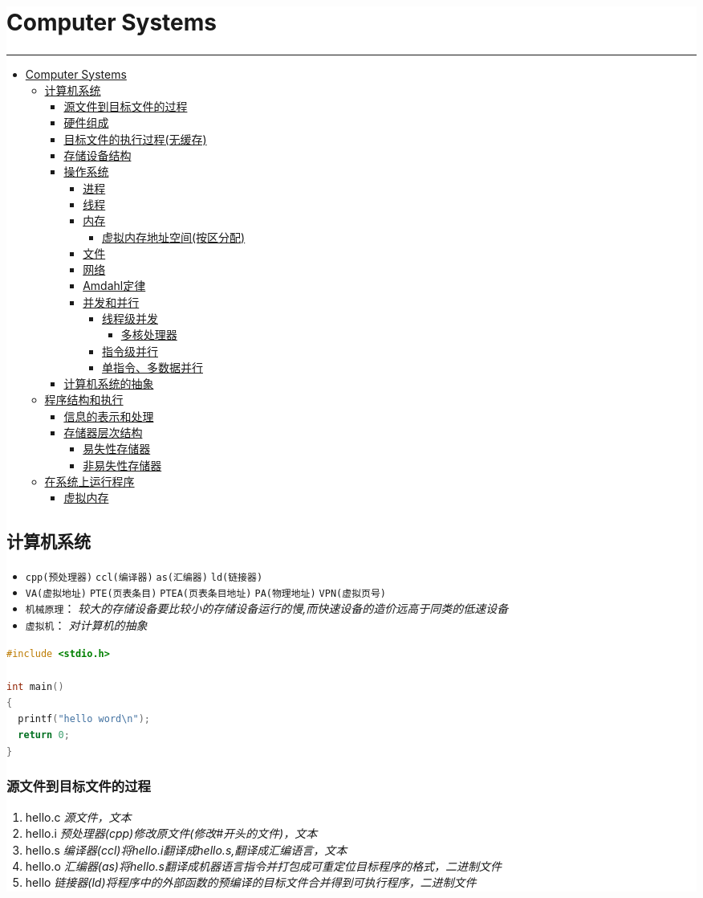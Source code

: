 # Computer Systems

---

* [Computer Systems](#computer-systems)
  * [计算机系统](#%E8%AE%A1%E7%AE%97%E6%9C%BA%E7%B3%BB%E7%BB%9F)
    * [源文件到目标文件的过程](#%E6%BA%90%E6%96%87%E4%BB%B6%E5%88%B0%E7%9B%AE%E6%A0%87%E6%96%87%E4%BB%B6%E7%9A%84%E8%BF%87%E7%A8%8B)
    * [硬件组成](#%E7%A1%AC%E4%BB%B6%E7%BB%84%E6%88%90)
    * [目标文件的执行过程(无缓存)](#%E7%9B%AE%E6%A0%87%E6%96%87%E4%BB%B6%E7%9A%84%E6%89%A7%E8%A1%8C%E8%BF%87%E7%A8%8B%E6%97%A0%E7%BC%93%E5%AD%98)
    * [存储设备结构](#%E5%AD%98%E5%82%A8%E8%AE%BE%E5%A4%87%E7%BB%93%E6%9E%84)
    * [操作系统](#%E6%93%8D%E4%BD%9C%E7%B3%BB%E7%BB%9F)
      * [进程](#%E8%BF%9B%E7%A8%8B)
      * [线程](#%E7%BA%BF%E7%A8%8B)
      * [内存](#%E5%86%85%E5%AD%98)
        * [虚拟内存地址空间(按区分配)](#%E8%99%9A%E6%8B%9F%E5%86%85%E5%AD%98%E5%9C%B0%E5%9D%80%E7%A9%BA%E9%97%B4%E6%8C%89%E5%8C%BA%E5%88%86%E9%85%8D)
      * [文件](#%E6%96%87%E4%BB%B6)
      * [网络](#%E7%BD%91%E7%BB%9C)
      * [Amdahl定律](#amdahl%E5%AE%9A%E5%BE%8B)
      * [并发和并行](#%E5%B9%B6%E5%8F%91%E5%92%8C%E5%B9%B6%E8%A1%8C)
        * [线程级并发](#%E7%BA%BF%E7%A8%8B%E7%BA%A7%E5%B9%B6%E5%8F%91)
          * [多核处理器](#%E5%A4%9A%E6%A0%B8%E5%A4%84%E7%90%86%E5%99%A8)
        * [指令级并行](#%E6%8C%87%E4%BB%A4%E7%BA%A7%E5%B9%B6%E8%A1%8C)
        * [单指令、多数据并行](#%E5%8D%95%E6%8C%87%E4%BB%A4%E5%A4%9A%E6%95%B0%E6%8D%AE%E5%B9%B6%E8%A1%8C)
    * [计算机系统的抽象](#%E8%AE%A1%E7%AE%97%E6%9C%BA%E7%B3%BB%E7%BB%9F%E7%9A%84%E6%8A%BD%E8%B1%A1)
  * [程序结构和执行](#%E7%A8%8B%E5%BA%8F%E7%BB%93%E6%9E%84%E5%92%8C%E6%89%A7%E8%A1%8C)
    * [信息的表示和处理](#%E4%BF%A1%E6%81%AF%E7%9A%84%E8%A1%A8%E7%A4%BA%E5%92%8C%E5%A4%84%E7%90%86)
    * [存储器层次结构](#%E5%AD%98%E5%82%A8%E5%99%A8%E5%B1%82%E6%AC%A1%E7%BB%93%E6%9E%84)
      * [易失性存储器](#%E6%98%93%E5%A4%B1%E6%80%A7%E5%AD%98%E5%82%A8%E5%99%A8)
      * [非易失性存储器](#%E9%9D%9E%E6%98%93%E5%A4%B1%E6%80%A7%E5%AD%98%E5%82%A8%E5%99%A8)
  * [在系统上运行程序](#%E5%9C%A8%E7%B3%BB%E7%BB%9F%E4%B8%8A%E8%BF%90%E8%A1%8C%E7%A8%8B%E5%BA%8F)
    * [虚拟内存](#%E8%99%9A%E6%8B%9F%E5%86%85%E5%AD%98)

## 计算机系统
- `cpp(预处理器)` `ccl(编译器)` `as(汇编器)` `ld(链接器)`
- `VA(虚拟地址)` `PTE(页表条目)` `PTEA(页表条目地址)` `PA(物理地址)` `VPN(虚拟页号)`
- `机械原理`： *较大的存储设备要比较小的存储设备运行的慢,而快速设备的造价远高于同类的低速设备*
- `虚拟机`： *对计算机的抽象*

```cpp
#include <stdio.h>

int main()
{
  printf("hello word\n");
  return 0;
}
```
### 源文件到目标文件的过程
1. hello.c *源文件，文本*
2. hello.i *预处理器(cpp)修改原文件(修改#开头的文件)，文本*
3. hello.s *编译器(ccl)将hello.i翻译成hello.s,翻译成汇编语言，文本*
4. hello.o *汇编器(as)将hello.s翻译成机器语言指令并打包成可重定位目标程序的格式，二进制文件*
5. hello *链接器(ld)将程序中的外部函数的预编译的目标文件合并得到可执行程序，二进制文件*
